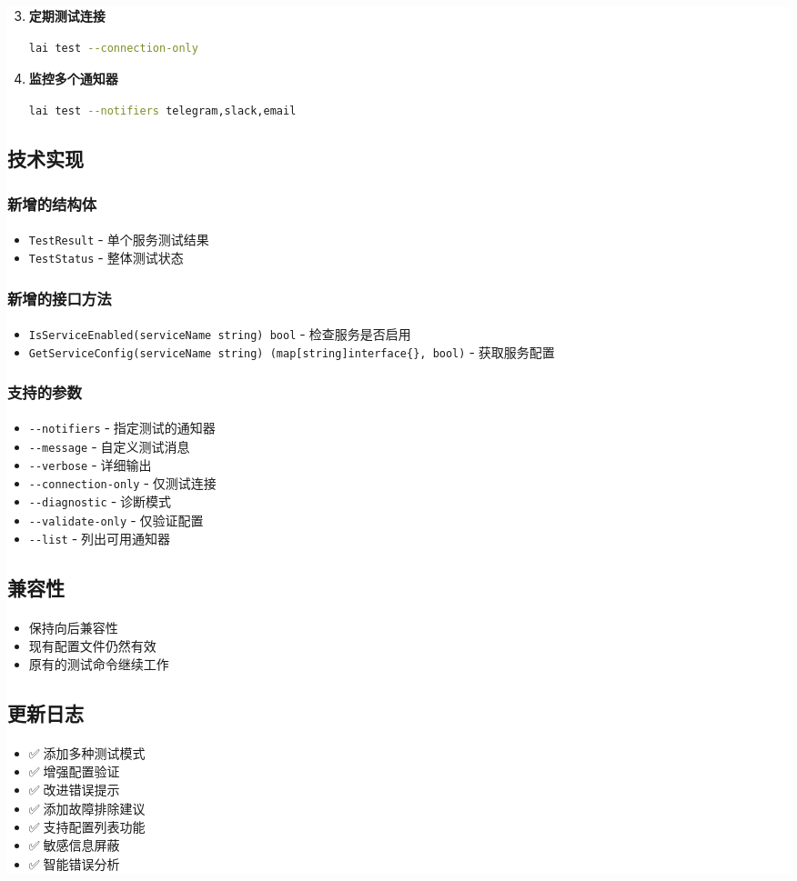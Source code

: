 3. **定期测试连接**
   ```bash
   lai test --connection-only
   ```

4. **监控多个通知器**
   ```bash
   lai test --notifiers telegram,slack,email
   ```

## 技术实现

### 新增的结构体

- `TestResult` - 单个服务测试结果
- `TestStatus` - 整体测试状态

### 新增的接口方法

- `IsServiceEnabled(serviceName string) bool` - 检查服务是否启用
- `GetServiceConfig(serviceName string) (map[string]interface{}, bool)` - 获取服务配置

### 支持的参数

- `--notifiers` - 指定测试的通知器
- `--message` - 自定义测试消息
- `--verbose` - 详细输出
- `--connection-only` - 仅测试连接
- `--diagnostic` - 诊断模式
- `--validate-only` - 仅验证配置
- `--list` - 列出可用通知器

## 兼容性

- 保持向后兼容性
- 现有配置文件仍然有效
- 原有的测试命令继续工作

## 更新日志

- ✅ 添加多种测试模式
- ✅ 增强配置验证
- ✅ 改进错误提示
- ✅ 添加故障排除建议
- ✅ 支持配置列表功能
- ✅ 敏感信息屏蔽
- ✅ 智能错误分析